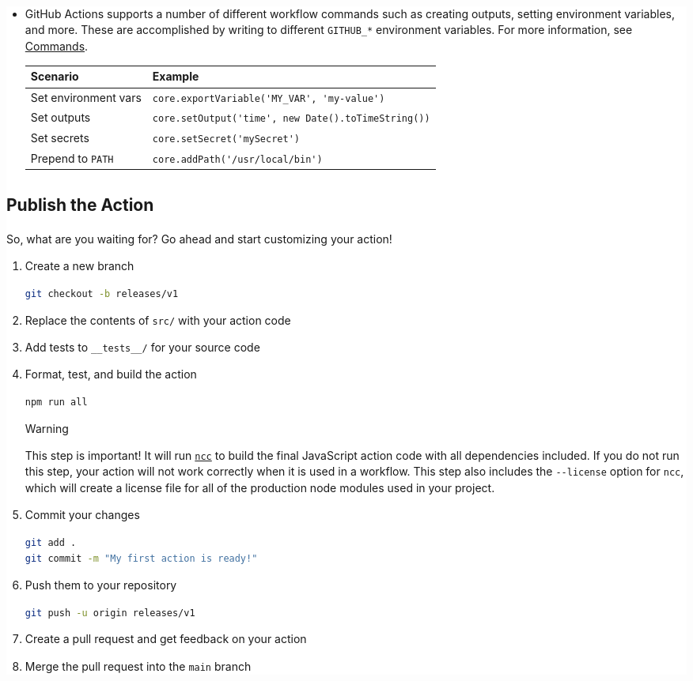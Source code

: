 - GitHub Actions supports a number of different workflow commands such as
  creating outputs, setting environment variables, and more. These are
  accomplished by writing to different `GITHUB_*` environment variables. For
  more information, see
  [Commands](https://github.com/actions/toolkit/blob/main/docs/commands.md).

  | Scenario             | Example                                             |
  | -------------------- | --------------------------------------------------- |
  | Set environment vars | `core.exportVariable('MY_VAR', 'my-value')`         |
  | Set outputs          | `core.setOutput('time', new Date().toTimeString())` |
  | Set secrets          | `core.setSecret('mySecret')`                        |
  | Prepend to `PATH`    | `core.addPath('/usr/local/bin')`                    |

## Publish the Action

So, what are you waiting for? Go ahead and start customizing your action!

1. Create a new branch

   ```bash
   git checkout -b releases/v1
   ```

1. Replace the contents of `src/` with your action code
1. Add tests to `__tests__/` for your source code
1. Format, test, and build the action

   ```bash
   npm run all
   ```

   > [!WARNING]
   >
   > This step is important! It will run [`ncc`](https://github.com/vercel/ncc)
   > to build the final JavaScript action code with all dependencies included.
   > If you do not run this step, your action will not work correctly when it is
   > used in a workflow. This step also includes the `--license` option for
   > `ncc`, which will create a license file for all of the production node
   > modules used in your project.

1. Commit your changes

   ```bash
   git add .
   git commit -m "My first action is ready!"
   ```

1. Push them to your repository

   ```bash
   git push -u origin releases/v1
   ```

1. Create a pull request and get feedback on your action
1. Merge the pull request into the `main` branch
